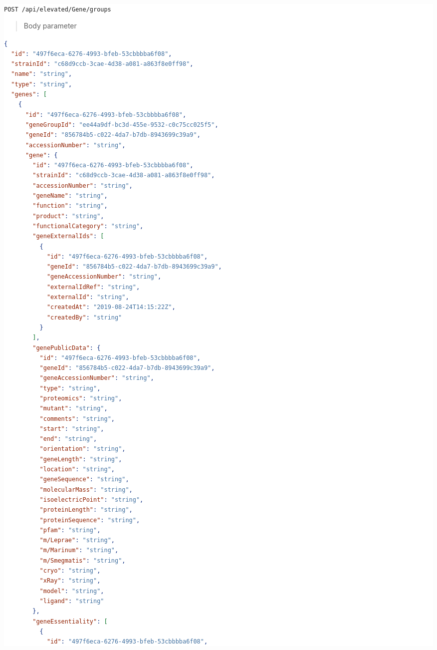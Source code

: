 `POST /api/elevated/Gene/groups`

> Body parameter

```json
{
  "id": "497f6eca-6276-4993-bfeb-53cbbbba6f08",
  "strainId": "c68d9ccb-3cae-4d38-a081-a863f8e0ff98",
  "name": "string",
  "type": "string",
  "genes": [
    {
      "id": "497f6eca-6276-4993-bfeb-53cbbbba6f08",
      "geneGroupId": "ee44a9df-bc3d-455e-9532-c0c75cc025f5",
      "geneId": "856784b5-c022-4da7-b7db-8943699c39a9",
      "accessionNumber": "string",
      "gene": {
        "id": "497f6eca-6276-4993-bfeb-53cbbbba6f08",
        "strainId": "c68d9ccb-3cae-4d38-a081-a863f8e0ff98",
        "accessionNumber": "string",
        "geneName": "string",
        "function": "string",
        "product": "string",
        "functionalCategory": "string",
        "geneExternalIds": [
          {
            "id": "497f6eca-6276-4993-bfeb-53cbbbba6f08",
            "geneId": "856784b5-c022-4da7-b7db-8943699c39a9",
            "geneAccessionNumber": "string",
            "externalIdRef": "string",
            "externalId": "string",
            "createdAt": "2019-08-24T14:15:22Z",
            "createdBy": "string"
          }
        ],
        "genePublicData": {
          "id": "497f6eca-6276-4993-bfeb-53cbbbba6f08",
          "geneId": "856784b5-c022-4da7-b7db-8943699c39a9",
          "geneAccessionNumber": "string",
          "type": "string",
          "proteomics": "string",
          "mutant": "string",
          "comments": "string",
          "start": "string",
          "end": "string",
          "orientation": "string",
          "geneLength": "string",
          "location": "string",
          "geneSequence": "string",
          "molecularMass": "string",
          "isoelectricPoint": "string",
          "proteinLength": "string",
          "proteinSequence": "string",
          "pfam": "string",
          "m/Leprae": "string",
          "m/Marinum": "string",
          "m/Smegmatis": "string",
          "cryo": "string",
          "xRay": "string",
          "model": "string",
          "ligand": "string"
        },
        "geneEssentiality": [
          {
            "id": "497f6eca-6276-4993-bfeb-53cbbbba6f08",
```